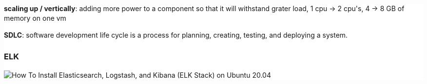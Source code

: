 **scaling up / vertically**: adding more power to a component so that it will withstand grater load, 1 cpu -> 2 cpu's, 4 -> 8 GB of memory on one vm

**SDLC**: software development life cycle is a process for planning, creating, testing, and deploying a system.

### ELK

<img src="https://www.itzgeek.com/wp-content/uploads/2020/06/Log-Monitoring-With-ELK-Stack.jpg" title="" alt="How To Install Elasticsearch, Logstash, and Kibana (ELK Stack) on Ubuntu  20.04" data-align="center">
